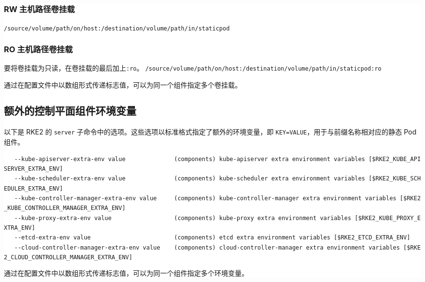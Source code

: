 ### RW 主机路径卷挂载

`/source/volume/path/on/host:/destination/volume/path/in/staticpod`

### RO 主机路径卷挂载

要将卷挂载为只读，在卷挂载的最后加上`:ro`。 `/source/volume/path/on/host:/destination/volume/path/in/staticpod:ro`

通过在配置文件中以数组形式传递标志值，可以为同一个组件指定多个卷挂载。

## 额外的控制平面组件环境变量

以下是 RKE2 的 `server` 子命令中的选项。这些选项以标准格式指定了额外的环境变量，即 `KEY=VALUE`，用于与前缀名称相对应的静态 Pod 组件。

```
   --kube-apiserver-extra-env value              (components) kube-apiserver extra environment variables [$RKE2_KUBE_APISERVER_EXTRA_ENV]
   --kube-scheduler-extra-env value              (components) kube-scheduler extra environment variables [$RKE2_KUBE_SCHEDULER_EXTRA_ENV]
   --kube-controller-manager-extra-env value     (components) kube-controller-manager extra environment variables [$RKE2_KUBE_CONTROLLER_MANAGER_EXTRA_ENV]
   --kube-proxy-extra-env value                  (components) kube-proxy extra environment variables [$RKE2_KUBE_PROXY_EXTRA_ENV]
   --etcd-extra-env value                        (components) etcd extra environment variables [$RKE2_ETCD_EXTRA_ENV]
   --cloud-controller-manager-extra-env value    (components) cloud-controller-manager extra environment variables [$RKE2_CLOUD_CONTROLLER_MANAGER_EXTRA_ENV]
```

通过在配置文件中以数组形式传递标志值，可以为同一个组件指定多个环境变量。
